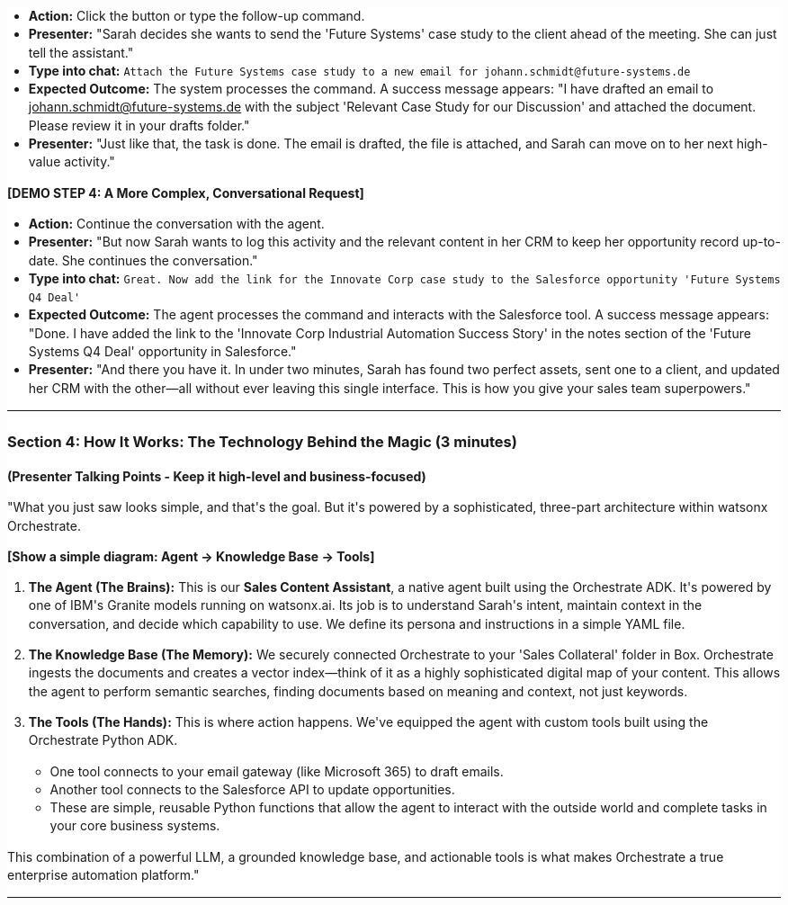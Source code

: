 *   **Action:** Click the button or type the follow-up command.
*   **Presenter:** "Sarah decides she wants to send the 'Future Systems' case study to the client ahead of the meeting. She can just tell the assistant."
*   **Type into chat:** `Attach the Future Systems case study to a new email for johann.schmidt@future-systems.de`
*   **Expected Outcome:** The system processes the command. A success message appears: "I have drafted an email to johann.schmidt@future-systems.de with the subject 'Relevant Case Study for our Discussion' and attached the document. Please review it in your drafts folder."
*   **Presenter:** "Just like that, the task is done. The email is drafted, the file is attached, and Sarah can move on to her next high-value activity."

**[DEMO STEP 4: A More Complex, Conversational Request]**

*   **Action:** Continue the conversation with the agent.
*   **Presenter:** "But now Sarah wants to log this activity and the relevant content in her CRM to keep her opportunity record up-to-date. She continues the conversation."
*   **Type into chat:** `Great. Now add the link for the Innovate Corp case study to the Salesforce opportunity 'Future Systems Q4 Deal'`
*   **Expected Outcome:** The agent processes the command and interacts with the Salesforce tool. A success message appears: "Done. I have added the link to the 'Innovate Corp Industrial Automation Success Story' in the notes section of the 'Future Systems Q4 Deal' opportunity in Salesforce."
*   **Presenter:** "And there you have it. In under two minutes, Sarah has found two perfect assets, sent one to a client, and updated her CRM with the other—all without ever leaving this single interface. This is how you give your sales team superpowers."

---

### **Section 4: How It Works: The Technology Behind the Magic (3 minutes)**

**(Presenter Talking Points - Keep it high-level and business-focused)**

"What you just saw looks simple, and that's the goal. But it's powered by a sophisticated, three-part architecture within watsonx Orchestrate.

**[Show a simple diagram: Agent -> Knowledge Base -> Tools]**

1.  **The Agent (The Brains):** This is our **Sales Content Assistant**, a native agent built using the Orchestrate ADK. It's powered by one of IBM's Granite models running on watsonx.ai. Its job is to understand Sarah's intent, maintain context in the conversation, and decide which capability to use. We define its persona and instructions in a simple YAML file.

2.  **The Knowledge Base (The Memory):** We securely connected Orchestrate to your 'Sales Collateral' folder in Box. Orchestrate ingests the documents and creates a vector index—think of it as a highly sophisticated digital map of your content. This allows the agent to perform semantic searches, finding documents based on meaning and context, not just keywords.

3.  **The Tools (The Hands):** This is where action happens. We've equipped the agent with custom tools built using the Orchestrate Python ADK.
    *   One tool connects to your email gateway (like Microsoft 365) to draft emails.
    *   Another tool connects to the Salesforce API to update opportunities.
    *   These are simple, reusable Python functions that allow the agent to interact with the outside world and complete tasks in your core business systems.

This combination of a powerful LLM, a grounded knowledge base, and actionable tools is what makes Orchestrate a true enterprise automation platform."

---